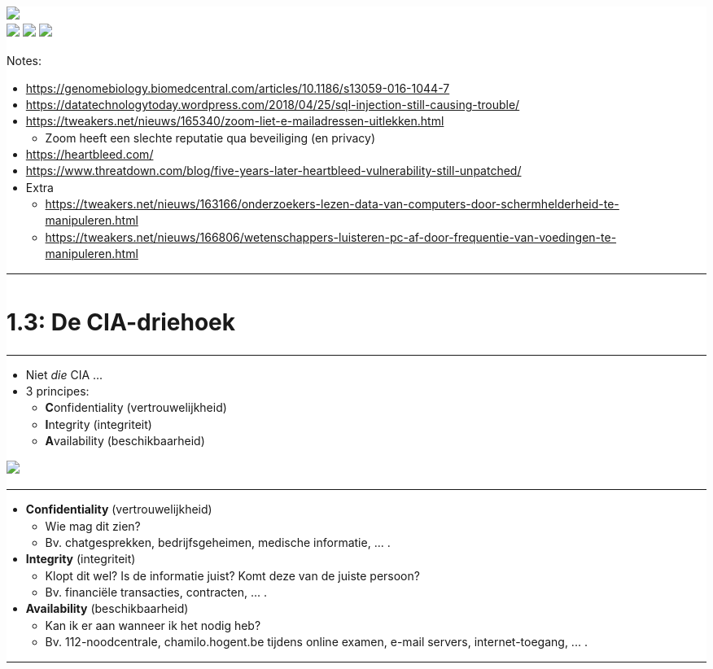 
<div class="multicolumn">
<div>
    <img src="./img/h1/data-tijdens-verwerken-1.png" />
</div>
<div>
    <img src="./img/h1/data-tijdens-verwerken-2.png" />
    <img src="./img/h1/data-tijdens-verwerken-3.png" />
    <img src="./img/h1/data-tijdens-verwerken-4.png" height="600" />
</div>
</div>

Notes:

-   https://genomebiology.biomedcentral.com/articles/10.1186/s13059-016-1044-7
-   https://datatechnologytoday.wordpress.com/2018/04/25/sql-injection-still-causing-trouble/
-   https://tweakers.net/nieuws/165340/zoom-liet-e-mailadressen-uitlekken.html
    -   Zoom heeft een slechte reputatie qua beveiliging (en privacy)
-   https://heartbleed.com/
-   https://www.threatdown.com/blog/five-years-later-heartbleed-vulnerability-still-unpatched/
-   Extra
    -   https://tweakers.net/nieuws/163166/onderzoekers-lezen-data-van-computers-door-schermhelderheid-te-manipuleren.html
    -   https://tweakers.net/nieuws/166806/wetenschappers-luisteren-pc-af-door-frequentie-van-voedingen-te-manipuleren.html

---

# 1.3: De CIA-driehoek

---

-   Niet _die_ CIA ...
-   3 principes:
    -   **C**onfidentiality (vertrouwelijkheid)
    -   **I**ntegrity (integriteit)
    -   **A**vailability (beschikbaarheid)

<img src="./img/h1/cia-triangle.jpg" class="r-stretch" />

---

-   **Confidentiality** (vertrouwelijkheid)
    -   Wie mag dit zien?
    -   Bv. chatgesprekken, bedrijfsgeheimen, medische informatie, ... .
-   **Integrity** (integriteit)
    -   Klopt dit wel? Is de informatie juist? Komt deze van de juiste persoon?
    -   Bv. financiële transacties, contracten, ... .
-   **Availability** (beschikbaarheid)
    -   Kan ik er aan wanneer ik het nodig heb?
    -   Bv. 112-noodcentrale, chamilo.hogent.be tijdens online examen, e-mail servers, internet-toegang, ... .

---